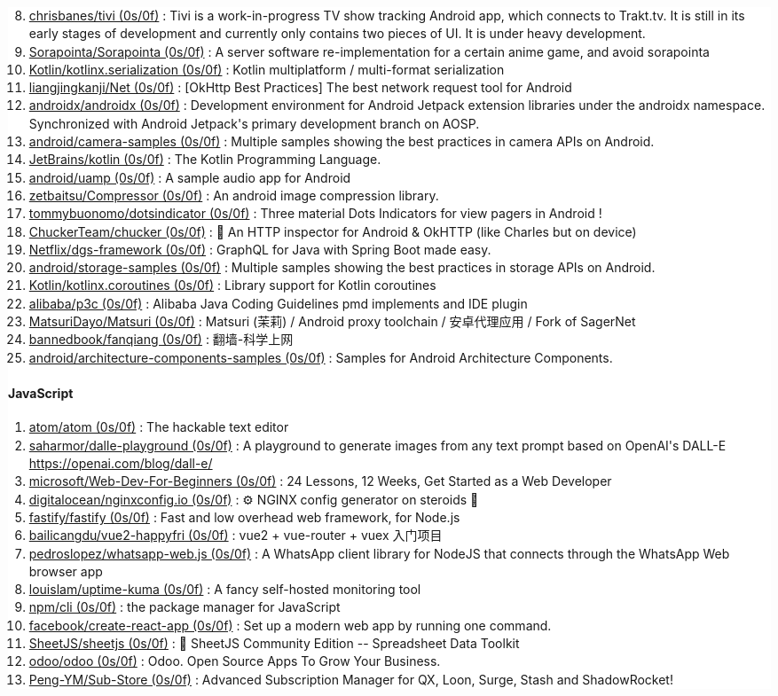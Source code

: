 8. [chrisbanes/tivi (0s/0f)](https://github.com/chrisbanes/tivi) : Tivi is a work-in-progress TV show tracking Android app, which connects to Trakt.tv. It is still in its early stages of development and currently only contains two pieces of UI. It is under heavy development.
9. [Sorapointa/Sorapointa (0s/0f)](https://github.com/Sorapointa/Sorapointa) : A server software re-implementation for a certain anime game, and avoid sorapointa
10. [Kotlin/kotlinx.serialization (0s/0f)](https://github.com/Kotlin/kotlinx.serialization) : Kotlin multiplatform / multi-format serialization
11. [liangjingkanji/Net (0s/0f)](https://github.com/liangjingkanji/Net) : [OkHttp Best Practices] The best network request tool for Android
12. [androidx/androidx (0s/0f)](https://github.com/androidx/androidx) : Development environment for Android Jetpack extension libraries under the androidx namespace. Synchronized with Android Jetpack's primary development branch on AOSP.
13. [android/camera-samples (0s/0f)](https://github.com/android/camera-samples) : Multiple samples showing the best practices in camera APIs on Android.
14. [JetBrains/kotlin (0s/0f)](https://github.com/JetBrains/kotlin) : The Kotlin Programming Language.
15. [android/uamp (0s/0f)](https://github.com/android/uamp) : A sample audio app for Android
16. [zetbaitsu/Compressor (0s/0f)](https://github.com/zetbaitsu/Compressor) : An android image compression library.
17. [tommybuonomo/dotsindicator (0s/0f)](https://github.com/tommybuonomo/dotsindicator) : Three material Dots Indicators for view pagers in Android !
18. [ChuckerTeam/chucker (0s/0f)](https://github.com/ChuckerTeam/chucker) : 🔎 An HTTP inspector for Android & OkHTTP (like Charles but on device)
19. [Netflix/dgs-framework (0s/0f)](https://github.com/Netflix/dgs-framework) : GraphQL for Java with Spring Boot made easy.
20. [android/storage-samples (0s/0f)](https://github.com/android/storage-samples) : Multiple samples showing the best practices in storage APIs on Android.
21. [Kotlin/kotlinx.coroutines (0s/0f)](https://github.com/Kotlin/kotlinx.coroutines) : Library support for Kotlin coroutines
22. [alibaba/p3c (0s/0f)](https://github.com/alibaba/p3c) : Alibaba Java Coding Guidelines pmd implements and IDE plugin
23. [MatsuriDayo/Matsuri (0s/0f)](https://github.com/MatsuriDayo/Matsuri) : Matsuri (茉莉) / Android proxy toolchain / 安卓代理应用 / Fork of SagerNet
24. [bannedbook/fanqiang (0s/0f)](https://github.com/bannedbook/fanqiang) : 翻墙-科学上网
25. [android/architecture-components-samples (0s/0f)](https://github.com/android/architecture-components-samples) : Samples for Android Architecture Components.

#### JavaScript
1. [atom/atom (0s/0f)](https://github.com/atom/atom) : The hackable text editor
2. [saharmor/dalle-playground (0s/0f)](https://github.com/saharmor/dalle-playground) : A playground to generate images from any text prompt based on OpenAI's DALL-E https://openai.com/blog/dall-e/
3. [microsoft/Web-Dev-For-Beginners (0s/0f)](https://github.com/microsoft/Web-Dev-For-Beginners) : 24 Lessons, 12 Weeks, Get Started as a Web Developer
4. [digitalocean/nginxconfig.io (0s/0f)](https://github.com/digitalocean/nginxconfig.io) : ⚙️ NGINX config generator on steroids 💉
5. [fastify/fastify (0s/0f)](https://github.com/fastify/fastify) : Fast and low overhead web framework, for Node.js
6. [bailicangdu/vue2-happyfri (0s/0f)](https://github.com/bailicangdu/vue2-happyfri) : vue2 + vue-router + vuex 入门项目
7. [pedroslopez/whatsapp-web.js (0s/0f)](https://github.com/pedroslopez/whatsapp-web.js) : A WhatsApp client library for NodeJS that connects through the WhatsApp Web browser app
8. [louislam/uptime-kuma (0s/0f)](https://github.com/louislam/uptime-kuma) : A fancy self-hosted monitoring tool
9. [npm/cli (0s/0f)](https://github.com/npm/cli) : the package manager for JavaScript
10. [facebook/create-react-app (0s/0f)](https://github.com/facebook/create-react-app) : Set up a modern web app by running one command.
11. [SheetJS/sheetjs (0s/0f)](https://github.com/SheetJS/sheetjs) : 📗 SheetJS Community Edition -- Spreadsheet Data Toolkit
12. [odoo/odoo (0s/0f)](https://github.com/odoo/odoo) : Odoo. Open Source Apps To Grow Your Business.
13. [Peng-YM/Sub-Store (0s/0f)](https://github.com/Peng-YM/Sub-Store) : Advanced Subscription Manager for QX, Loon, Surge, Stash and ShadowRocket!